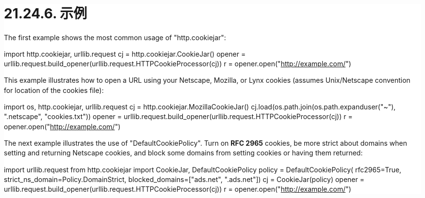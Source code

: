 
21.24.6. 示例
=============

The first example shows the most common usage of "http.cookiejar":

   import http.cookiejar, urllib.request
   cj = http.cookiejar.CookieJar()
   opener = urllib.request.build_opener(urllib.request.HTTPCookieProcessor(cj))
   r = opener.open("http://example.com/")

This example illustrates how to open a URL using your Netscape,
Mozilla, or Lynx cookies (assumes Unix/Netscape convention for
location of the cookies file):

   import os, http.cookiejar, urllib.request
   cj = http.cookiejar.MozillaCookieJar()
   cj.load(os.path.join(os.path.expanduser("~"), ".netscape", "cookies.txt"))
   opener = urllib.request.build_opener(urllib.request.HTTPCookieProcessor(cj))
   r = opener.open("http://example.com/")

The next example illustrates the use of "DefaultCookiePolicy". Turn on
**RFC 2965** cookies, be more strict about domains when setting and
returning Netscape cookies, and block some domains from setting
cookies or having them returned:

   import urllib.request
   from http.cookiejar import CookieJar, DefaultCookiePolicy
   policy = DefaultCookiePolicy(
       rfc2965=True, strict_ns_domain=Policy.DomainStrict,
       blocked_domains=["ads.net", ".ads.net"])
   cj = CookieJar(policy)
   opener = urllib.request.build_opener(urllib.request.HTTPCookieProcessor(cj))
   r = opener.open("http://example.com/")
